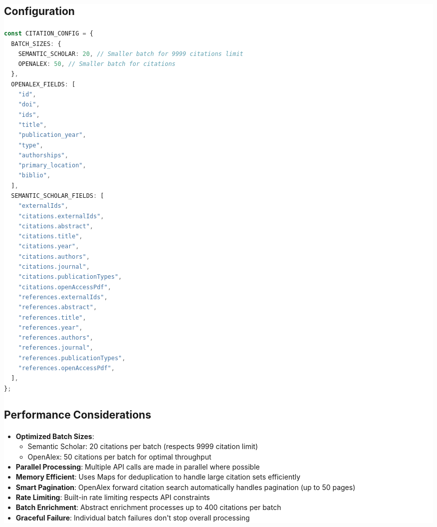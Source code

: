 ## Configuration

```typescript
const CITATION_CONFIG = {
  BATCH_SIZES: {
    SEMANTIC_SCHOLAR: 20, // Smaller batch for 9999 citations limit
    OPENALEX: 50, // Smaller batch for citations
  },
  OPENALEX_FIELDS: [
    "id",
    "doi",
    "ids",
    "title",
    "publication_year",
    "type",
    "authorships",
    "primary_location",
    "biblio",
  ],
  SEMANTIC_SCHOLAR_FIELDS: [
    "externalIds",
    "citations.externalIds",
    "citations.abstract",
    "citations.title",
    "citations.year",
    "citations.authors",
    "citations.journal",
    "citations.publicationTypes",
    "citations.openAccessPdf",
    "references.externalIds",
    "references.abstract",
    "references.title",
    "references.year",
    "references.authors",
    "references.journal",
    "references.publicationTypes",
    "references.openAccessPdf",
  ],
};
```

## Performance Considerations

- **Optimized Batch Sizes**:
  - Semantic Scholar: 20 citations per batch (respects 9999 citation limit)
  - OpenAlex: 50 citations per batch for optimal throughput
- **Parallel Processing**: Multiple API calls are made in parallel where possible
- **Memory Efficient**: Uses Maps for deduplication to handle large citation sets efficiently
- **Smart Pagination**: OpenAlex forward citation search automatically handles pagination (up to 50 pages)
- **Rate Limiting**: Built-in rate limiting respects API constraints
- **Batch Enrichment**: Abstract enrichment processes up to 400 citations per batch
- **Graceful Failure**: Individual batch failures don't stop overall processing
